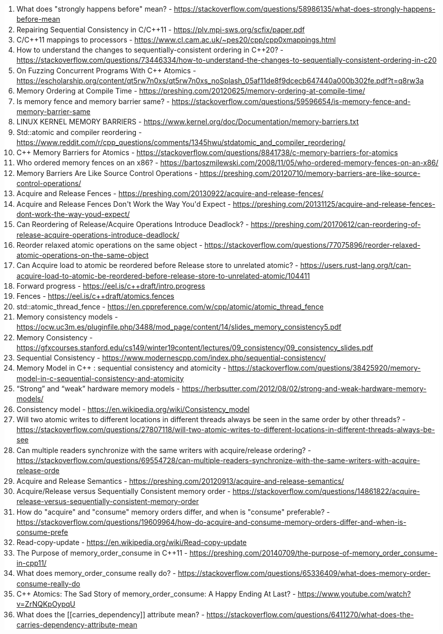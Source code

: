 1. What does "strongly happens before" mean? - https://stackoverflow.com/questions/58986135/what-does-strongly-happens-before-mean
1. Repairing Sequential Consistency in C/C++11 - https://plv.mpi-sws.org/scfix/paper.pdf
1. C/C++11 mappings to processors - https://www.cl.cam.ac.uk/~pes20/cpp/cpp0xmappings.html
1. How to understand the changes to sequentially-consistent ordering in C++20? - https://stackoverflow.com/questions/73446334/how-to-understand-the-changes-to-sequentially-consistent-ordering-in-c20
1. On Fuzzing Concurrent Programs With C++ Atomics - https://escholarship.org/content/qt5rw7n0xs/qt5rw7n0xs_noSplash_05af11de8f9dcecb647440a000b302fe.pdf?t=q8rw3a
1. Memory Ordering at Compile Time - https://preshing.com/20120625/memory-ordering-at-compile-time/
1. Is memory fence and memory barrier same? - https://stackoverflow.com/questions/59596654/is-memory-fence-and-memory-barrier-same
1. LINUX KERNEL MEMORY BARRIERS - https://www.kernel.org/doc/Documentation/memory-barriers.txt
1. Std::atomic and compiler reordering - https://www.reddit.com/r/cpp_questions/comments/1345hwu/stdatomic_and_compiler_reordering/
1. C++ Memory Barriers for Atomics - https://stackoverflow.com/questions/8841738/c-memory-barriers-for-atomics
1. Who ordered memory fences on an x86? - https://bartoszmilewski.com/2008/11/05/who-ordered-memory-fences-on-an-x86/
1. Memory Barriers Are Like Source Control Operations - https://preshing.com/20120710/memory-barriers-are-like-source-control-operations/
1. Acquire and Release Fences - https://preshing.com/20130922/acquire-and-release-fences/
1. Acquire and Release Fences Don't Work the Way You'd Expect - https://preshing.com/20131125/acquire-and-release-fences-dont-work-the-way-youd-expect/
1. Can Reordering of Release/Acquire Operations Introduce Deadlock? - https://preshing.com/20170612/can-reordering-of-release-acquire-operations-introduce-deadlock/
1. Reorder relaxed atomic operations on the same object - https://stackoverflow.com/questions/77075896/reorder-relaxed-atomic-operations-on-the-same-object
1. Can Acquire load to atomic be reordered before Release store to unrelated atomic? - https://users.rust-lang.org/t/can-acquire-load-to-atomic-be-reordered-before-release-store-to-unrelated-atomic/104411
1. Forward progress - https://eel.is/c++draft/intro.progress
1. Fences - https://eel.is/c++draft/atomics.fences
1. std::atomic_thread_fence - https://en.cppreference.com/w/cpp/atomic/atomic_thread_fence
1. Memory consistency models - https://ocw.uc3m.es/pluginfile.php/3488/mod_page/content/14/slides_memory_consistency5.pdf
1. Memory Consistency - https://gfxcourses.stanford.edu/cs149/winter19content/lectures/09_consistency/09_consistency_slides.pdf
1. Sequential Consistency - https://www.modernescpp.com/index.php/sequential-consistency/
1. Memory Model in C++ : sequential consistency and atomicity - https://stackoverflow.com/questions/38425920/memory-model-in-c-sequential-consistency-and-atomicity
1. “Strong” and “weak” hardware memory models - https://herbsutter.com/2012/08/02/strong-and-weak-hardware-memory-models/
1. Consistency model - https://en.wikipedia.org/wiki/Consistency_model
1. Will two atomic writes to different locations in different threads always be seen in the same order by other threads? - https://stackoverflow.com/questions/27807118/will-two-atomic-writes-to-different-locations-in-different-threads-always-be-see
1. Can multiple readers synchronize with the same writers with acquire/release ordering? - https://stackoverflow.com/questions/69554728/can-multiple-readers-synchronize-with-the-same-writers-with-acquire-release-orde
1. Acquire and Release Semantics - https://preshing.com/20120913/acquire-and-release-semantics/
1. Acquire/Release versus Sequentially Consistent memory order - https://stackoverflow.com/questions/14861822/acquire-release-versus-sequentially-consistent-memory-order
1. How do "acquire" and "consume" memory orders differ, and when is "consume" preferable? - https://stackoverflow.com/questions/19609964/how-do-acquire-and-consume-memory-orders-differ-and-when-is-consume-prefe
1. Read-copy-update - https://en.wikipedia.org/wiki/Read-copy-update
1. The Purpose of memory_order_consume in C++11 - https://preshing.com/20140709/the-purpose-of-memory_order_consume-in-cpp11/
1. What does memory_order_consume really do? - https://stackoverflow.com/questions/65336409/what-does-memory-order-consume-really-do
1. C++ Atomics: The Sad Story of memory_order_consume: A Happy Ending At Last? - https://www.youtube.com/watch?v=ZrNQKpOypqU
1. What does the [[carries_dependency]] attribute mean? - https://stackoverflow.com/questions/6411270/what-does-the-carries-dependency-attribute-mean
